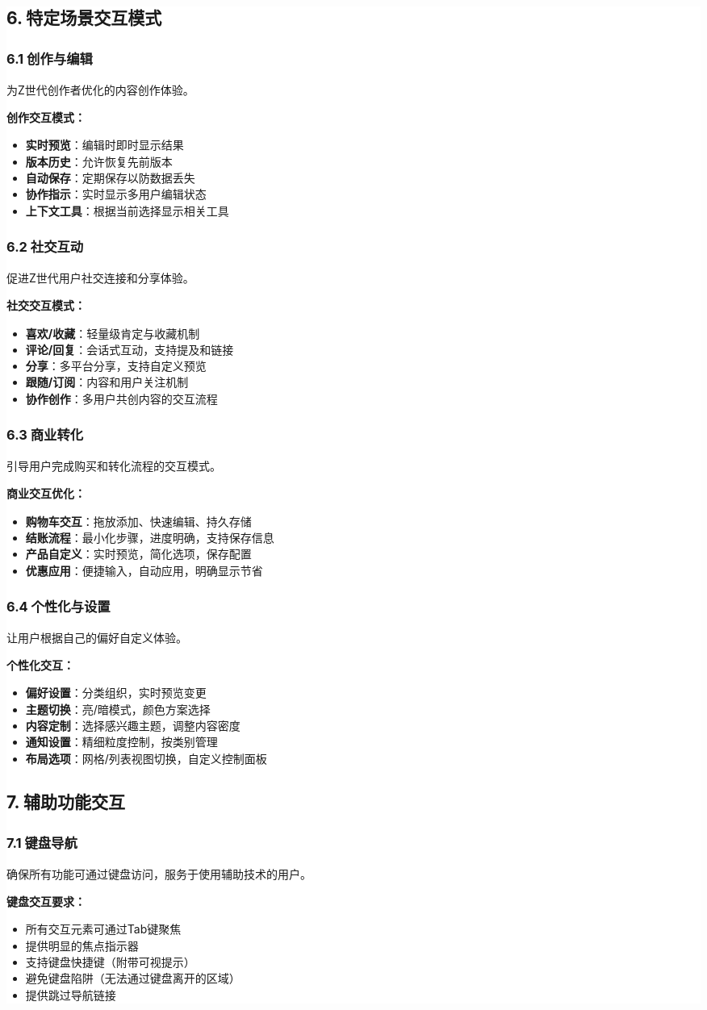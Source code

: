 ## 6. 特定场景交互模式

### 6.1 创作与编辑
为Z世代创作者优化的内容创作体验。

**创作交互模式：**
- **实时预览**：编辑时即时显示结果
- **版本历史**：允许恢复先前版本
- **自动保存**：定期保存以防数据丢失
- **协作指示**：实时显示多用户编辑状态
- **上下文工具**：根据当前选择显示相关工具

### 6.2 社交互动
促进Z世代用户社交连接和分享体验。

**社交交互模式：**
- **喜欢/收藏**：轻量级肯定与收藏机制
- **评论/回复**：会话式互动，支持提及和链接
- **分享**：多平台分享，支持自定义预览
- **跟随/订阅**：内容和用户关注机制
- **协作创作**：多用户共创内容的交互流程

### 6.3 商业转化
引导用户完成购买和转化流程的交互模式。

**商业交互优化：**
- **购物车交互**：拖放添加、快速编辑、持久存储
- **结账流程**：最小化步骤，进度明确，支持保存信息
- **产品自定义**：实时预览，简化选项，保存配置
- **优惠应用**：便捷输入，自动应用，明确显示节省

### 6.4 个性化与设置
让用户根据自己的偏好自定义体验。

**个性化交互：**
- **偏好设置**：分类组织，实时预览变更
- **主题切换**：亮/暗模式，颜色方案选择
- **内容定制**：选择感兴趣主题，调整内容密度
- **通知设置**：精细粒度控制，按类别管理
- **布局选项**：网格/列表视图切换，自定义控制面板

## 7. 辅助功能交互

### 7.1 键盘导航
确保所有功能可通过键盘访问，服务于使用辅助技术的用户。

**键盘交互要求：**
- 所有交互元素可通过Tab键聚焦
- 提供明显的焦点指示器
- 支持键盘快捷键（附带可视提示）
- 避免键盘陷阱（无法通过键盘离开的区域）
- 提供跳过导航链接
